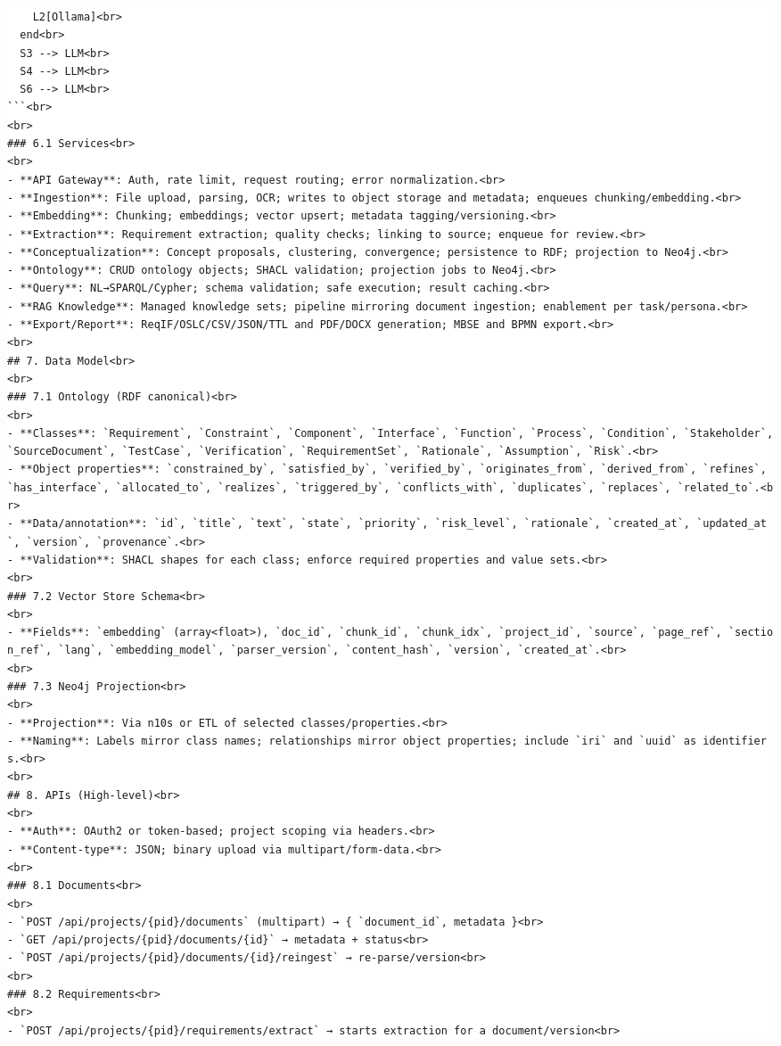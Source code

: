 ```mermaid<br>
    L2[Ollama]<br>
  end<br>
  S3 --> LLM<br>
  S4 --> LLM<br>
  S6 --> LLM<br>
```<br>
<br>
### 6.1 Services<br>
<br>
- **API Gateway**: Auth, rate limit, request routing; error normalization.<br>
- **Ingestion**: File upload, parsing, OCR; writes to object storage and metadata; enqueues chunking/embedding.<br>
- **Embedding**: Chunking; embeddings; vector upsert; metadata tagging/versioning.<br>
- **Extraction**: Requirement extraction; quality checks; linking to source; enqueue for review.<br>
- **Conceptualization**: Concept proposals, clustering, convergence; persistence to RDF; projection to Neo4j.<br>
- **Ontology**: CRUD ontology objects; SHACL validation; projection jobs to Neo4j.<br>
- **Query**: NL→SPARQL/Cypher; schema validation; safe execution; result caching.<br>
- **RAG Knowledge**: Managed knowledge sets; pipeline mirroring document ingestion; enablement per task/persona.<br>
- **Export/Report**: ReqIF/OSLC/CSV/JSON/TTL and PDF/DOCX generation; MBSE and BPMN export.<br>
<br>
## 7. Data Model<br>
<br>
### 7.1 Ontology (RDF canonical)<br>
<br>
- **Classes**: `Requirement`, `Constraint`, `Component`, `Interface`, `Function`, `Process`, `Condition`, `Stakeholder`, `SourceDocument`, `TestCase`, `Verification`, `RequirementSet`, `Rationale`, `Assumption`, `Risk`.<br>
- **Object properties**: `constrained_by`, `satisfied_by`, `verified_by`, `originates_from`, `derived_from`, `refines`, `has_interface`, `allocated_to`, `realizes`, `triggered_by`, `conflicts_with`, `duplicates`, `replaces`, `related_to`.<br>
- **Data/annotation**: `id`, `title`, `text`, `state`, `priority`, `risk_level`, `rationale`, `created_at`, `updated_at`, `version`, `provenance`.<br>
- **Validation**: SHACL shapes for each class; enforce required properties and value sets.<br>
<br>
### 7.2 Vector Store Schema<br>
<br>
- **Fields**: `embedding` (array<float>), `doc_id`, `chunk_id`, `chunk_idx`, `project_id`, `source`, `page_ref`, `section_ref`, `lang`, `embedding_model`, `parser_version`, `content_hash`, `version`, `created_at`.<br>
<br>
### 7.3 Neo4j Projection<br>
<br>
- **Projection**: Via n10s or ETL of selected classes/properties.<br>
- **Naming**: Labels mirror class names; relationships mirror object properties; include `iri` and `uuid` as identifiers.<br>
<br>
## 8. APIs (High-level)<br>
<br>
- **Auth**: OAuth2 or token-based; project scoping via headers.<br>
- **Content-type**: JSON; binary upload via multipart/form-data.<br>
<br>
### 8.1 Documents<br>
<br>
- `POST /api/projects/{pid}/documents` (multipart) → { `document_id`, metadata }<br>
- `GET /api/projects/{pid}/documents/{id}` → metadata + status<br>
- `POST /api/projects/{pid}/documents/{id}/reingest` → re-parse/version<br>
<br>
### 8.2 Requirements<br>
<br>
- `POST /api/projects/{pid}/requirements/extract` → starts extraction for a document/version<br>
```